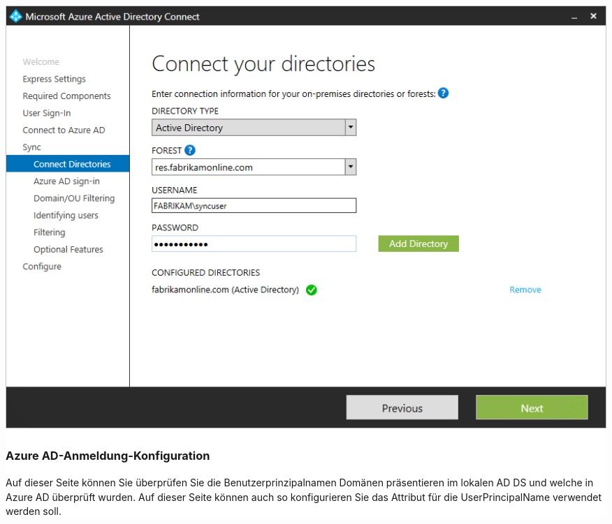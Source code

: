 ![Verzeichnis verbinden](./media/active-directory-aadconnect-get-started-custom/connectdir.png)

### <a name="azure-ad-sign-in-configuration"></a>Azure AD-Anmeldung-Konfiguration
Auf dieser Seite können Sie überprüfen Sie die Benutzerprinzipalnamen Domänen präsentieren im lokalen AD DS und welche in Azure AD überprüft wurden. Auf dieser Seite können auch so konfigurieren Sie das Attribut für die UserPrincipalName verwendet werden soll.
